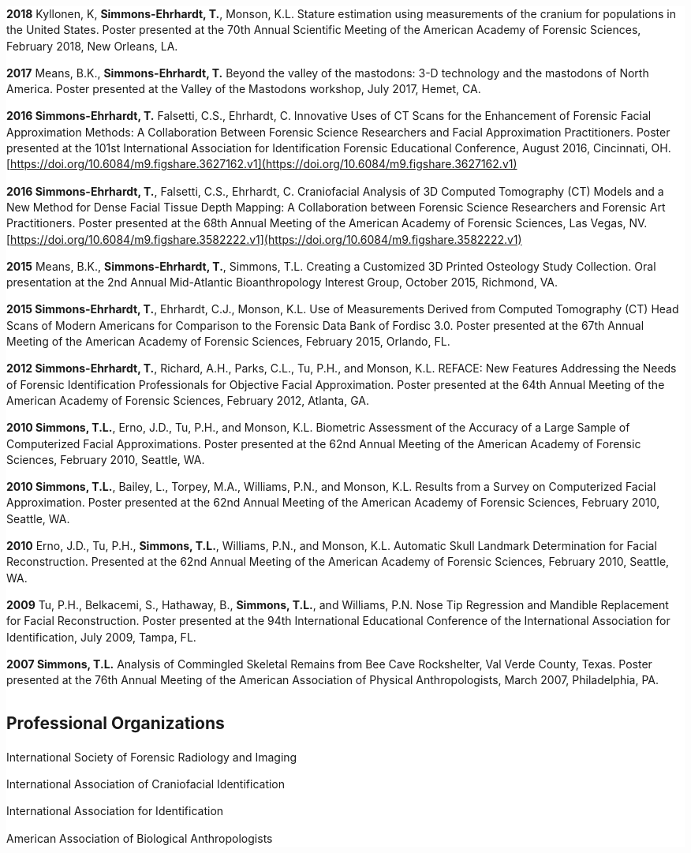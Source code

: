 **2018** Kyllonen, K, **Simmons-Ehrhardt, T.**, Monson, K.L. Stature estimation using measurements of the cranium for populations in the United States. Poster presented at the 70th Annual Scientific Meeting of the American Academy of Forensic Sciences, February 2018, New Orleans, LA.

**2017** Means, B.K., **Simmons-Ehrhardt, T.** Beyond the valley of the mastodons: 3-D technology and the mastodons of North America. Poster presented at the Valley of the Mastodons workshop, July 2017, Hemet, CA.

**2016 Simmons-Ehrhardt, T.** Falsetti, C.S., Ehrhardt, C. Innovative Uses of CT Scans for the Enhancement of Forensic Facial Approximation Methods: A Collaboration Between Forensic Science Researchers and Facial Approximation Practitioners. Poster presented at the 101st International Association for Identification Forensic Educational Conference, August 2016, Cincinnati, OH. [https://doi.org/10.6084/m9.figshare.3627162.v1](https://doi.org/10.6084/m9.figshare.3627162.v1)

**2016 Simmons-Ehrhardt, T.**, Falsetti, C.S., Ehrhardt, C. Craniofacial Analysis of 3D Computed Tomography (CT) Models and a New Method for Dense Facial Tissue Depth Mapping: A Collaboration between Forensic Science Researchers and Forensic Art Practitioners. Poster presented at the 68th Annual Meeting of the American Academy of Forensic Sciences, Las Vegas, NV. [https://doi.org/10.6084/m9.figshare.3582222.v1](https://doi.org/10.6084/m9.figshare.3582222.v1)

**2015** Means, B.K., **Simmons-Ehrhardt, T.**, Simmons, T.L. Creating a Customized 3D Printed Osteology Study Collection. Oral presentation at the 2nd Annual Mid-Atlantic Bioanthropology Interest Group, October 2015, Richmond, VA.

**2015 Simmons-Ehrhardt, T.**, Ehrhardt, C.J., Monson, K.L. Use of Measurements Derived from Computed Tomography (CT) Head Scans of Modern Americans for Comparison to the Forensic Data Bank of Fordisc 3.0. Poster presented at the 67th Annual Meeting of the American Academy of Forensic Sciences, February 2015, Orlando, FL.

**2012 Simmons-Ehrhardt, T.**, Richard, A.H., Parks, C.L., Tu, P.H., and Monson, K.L. REFACE: New Features Addressing the Needs of Forensic Identification Professionals for Objective Facial Approximation. Poster presented at the 64th Annual Meeting of the American Academy of Forensic Sciences, February 2012, Atlanta, GA.

**2010 Simmons, T.L.**, Erno, J.D., Tu, P.H., and Monson, K.L. Biometric Assessment of the Accuracy of a Large Sample of Computerized Facial Approximations. Poster presented at the 62nd Annual Meeting of the American Academy of Forensic Sciences, February 2010, Seattle, WA.

**2010 Simmons, T.L.**, Bailey, L., Torpey, M.A., Williams, P.N., and Monson, K.L. Results from a Survey on Computerized Facial Approximation. Poster presented at the 62nd Annual Meeting of the American Academy of Forensic Sciences, February 2010, Seattle, WA.

**2010** Erno, J.D., Tu, P.H., **Simmons, T.L.**, Williams, P.N., and Monson, K.L. Automatic Skull Landmark Determination for Facial Reconstruction. Presented at the 62nd Annual Meeting of the American Academy of Forensic Sciences, February 2010, Seattle, WA.

**2009** Tu, P.H., Belkacemi, S., Hathaway, B., **Simmons, T.L.**, and Williams, P.N. Nose Tip Regression and Mandible Replacement for Facial Reconstruction. Poster presented at the 94th International Educational Conference of the International Association for Identification, July 2009, Tampa, FL.

**2007 Simmons, T.L.** Analysis of Commingled Skeletal Remains from Bee Cave Rockshelter, Val Verde County, Texas. Poster presented at the 76th Annual Meeting of the American Association of Physical Anthropologists, March 2007, Philadelphia, PA.

## Professional Organizations
International Society of Forensic Radiology and Imaging

International Association of Craniofacial Identification

International Association for Identification

American Association of Biological Anthropologists
